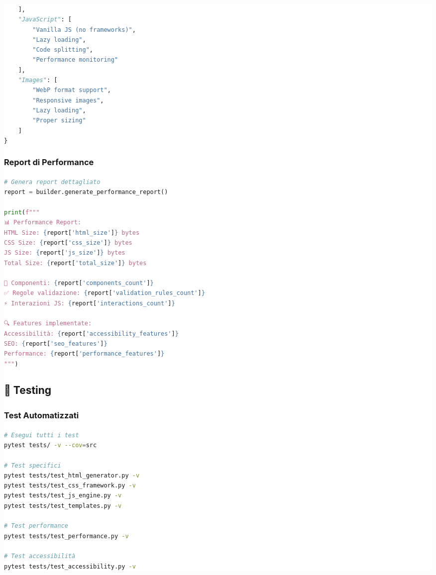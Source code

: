 ```python
    ],
    "JavaScript": [
        "Vanilla JS (no frameworks)",
        "Lazy loading",
        "Code splitting",
        "Performance monitoring"
    ],
    "Images": [
        "WebP format support",
        "Responsive images", 
        "Lazy loading",
        "Proper sizing"
    ]
}
```

### Report di Performance

```python
# Genera report dettagliato
report = builder.generate_performance_report()

print(f"""
📊 Performance Report:
HTML Size: {report['html_size']} bytes
CSS Size: {report['css_size']} bytes  
JS Size: {report['js_size']} bytes
Total Size: {report['total_size']} bytes

🎯 Componenti: {report['components_count']}
✅ Regole validazione: {report['validation_rules_count']}
⚡ Interazioni JS: {report['interactions_count']}

🔍 Features implementate:
Accessibilità: {report['accessibility_features']}
SEO: {report['seo_features']}
Performance: {report['performance_features']}
""")
```

## 🧪 Testing

### Test Automatizzati

```bash
# Esegui tutti i test
pytest tests/ -v --cov=src

# Test specifici
pytest tests/test_html_generator.py -v
pytest tests/test_css_framework.py -v  
pytest tests/test_js_engine.py -v
pytest tests/test_templates.py -v

# Test performance
pytest tests/test_performance.py -v

# Test accessibilità
pytest tests/test_accessibility.py -v
```
